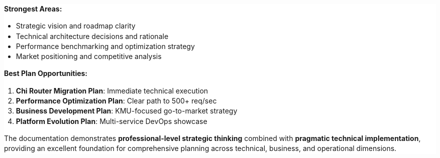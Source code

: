 **Strongest Areas:**
- Strategic vision and roadmap clarity
- Technical architecture decisions and rationale
- Performance benchmarking and optimization strategy
- Market positioning and competitive analysis

**Best Plan Opportunities:**
1. **Chi Router Migration Plan**: Immediate technical execution
2. **Performance Optimization Plan**: Clear path to 500+ req/sec
3. **Business Development Plan**: KMU-focused go-to-market strategy
4. **Platform Evolution Plan**: Multi-service DevOps showcase

The documentation demonstrates **professional-level strategic thinking** combined with **pragmatic technical implementation**, providing an excellent foundation for comprehensive planning across technical, business, and operational dimensions.